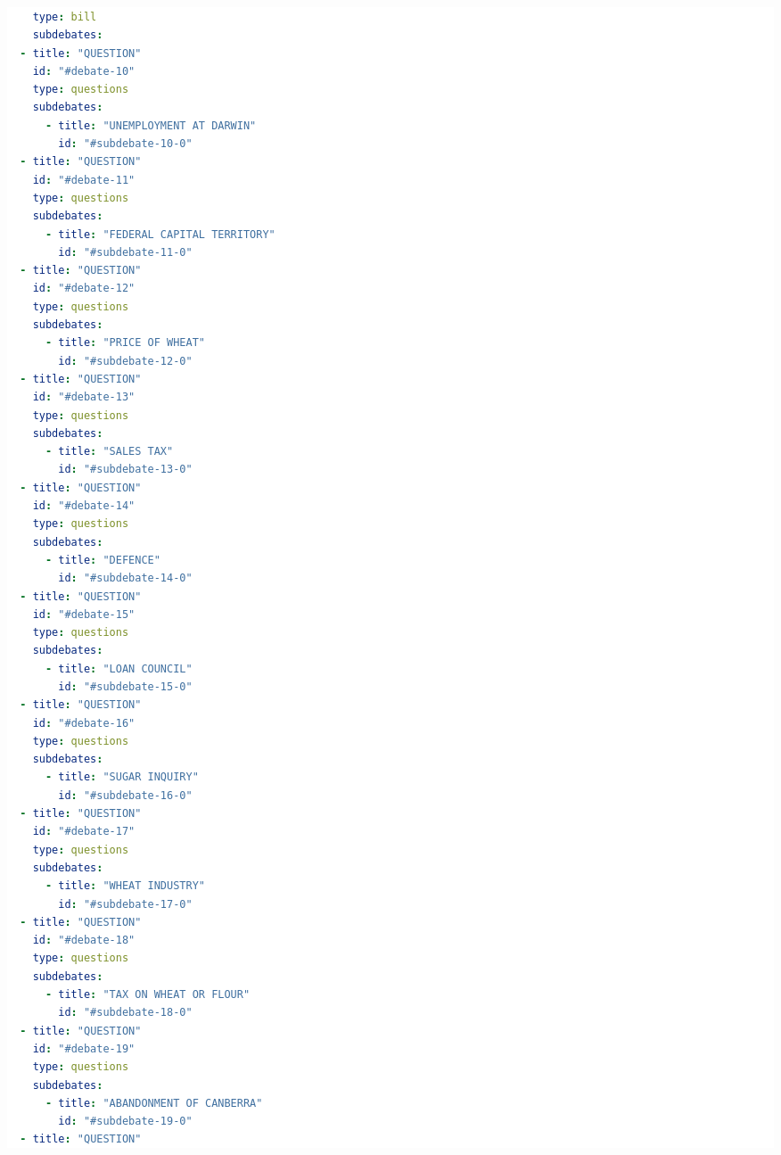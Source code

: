```yaml
    type: bill
    subdebates:
  - title: "QUESTION"
    id: "#debate-10"
    type: questions
    subdebates:
      - title: "UNEMPLOYMENT AT DARWIN"
        id: "#subdebate-10-0"
  - title: "QUESTION"
    id: "#debate-11"
    type: questions
    subdebates:
      - title: "FEDERAL CAPITAL TERRITORY"
        id: "#subdebate-11-0"
  - title: "QUESTION"
    id: "#debate-12"
    type: questions
    subdebates:
      - title: "PRICE OF WHEAT"
        id: "#subdebate-12-0"
  - title: "QUESTION"
    id: "#debate-13"
    type: questions
    subdebates:
      - title: "SALES TAX"
        id: "#subdebate-13-0"
  - title: "QUESTION"
    id: "#debate-14"
    type: questions
    subdebates:
      - title: "DEFENCE"
        id: "#subdebate-14-0"
  - title: "QUESTION"
    id: "#debate-15"
    type: questions
    subdebates:
      - title: "LOAN COUNCIL"
        id: "#subdebate-15-0"
  - title: "QUESTION"
    id: "#debate-16"
    type: questions
    subdebates:
      - title: "SUGAR INQUIRY"
        id: "#subdebate-16-0"
  - title: "QUESTION"
    id: "#debate-17"
    type: questions
    subdebates:
      - title: "WHEAT INDUSTRY"
        id: "#subdebate-17-0"
  - title: "QUESTION"
    id: "#debate-18"
    type: questions
    subdebates:
      - title: "TAX ON WHEAT OR FLOUR"
        id: "#subdebate-18-0"
  - title: "QUESTION"
    id: "#debate-19"
    type: questions
    subdebates:
      - title: "ABANDONMENT OF CANBERRA"
        id: "#subdebate-19-0"
  - title: "QUESTION"
```